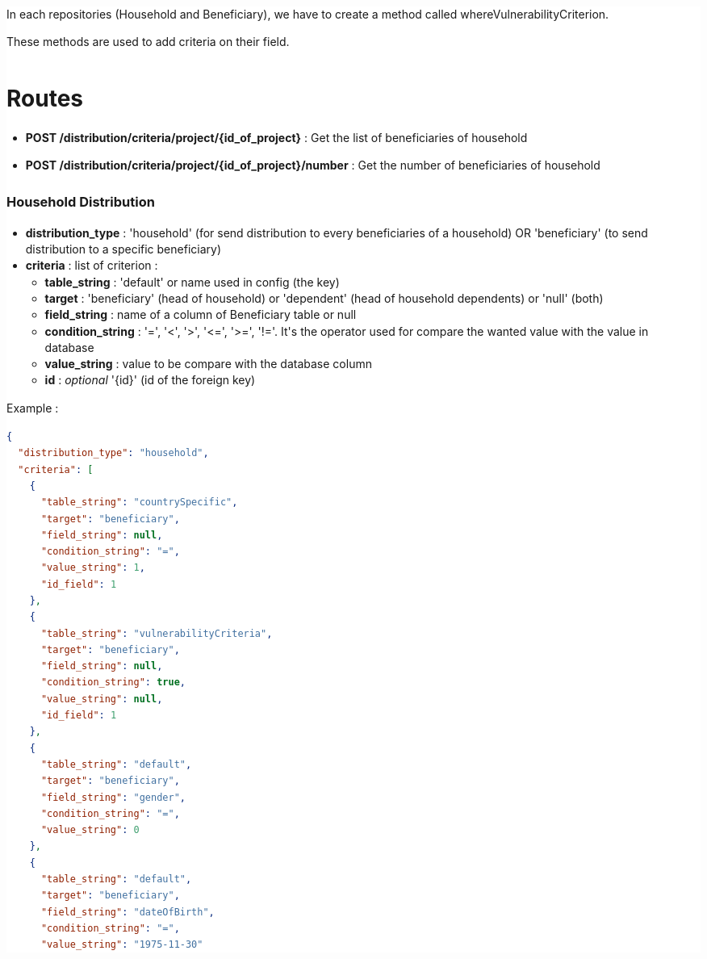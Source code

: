 In each repositories (Household and Beneficiary), we have to create a method called whereVulnerabilityCriterion.


These methods are used to add criteria on their field.





# Routes

- **POST /distribution/criteria/project/{id_of_project}** : Get the list of beneficiaries of household

- **POST /distribution/criteria/project/{id_of_project}/number** : Get the number of beneficiaries of household


### Household Distribution

- **distribution_type** : 'household' (for send distribution to every beneficiaries of a household)
OR 'beneficiary' (to send distribution to a specific beneficiary)
- **criteria** : list of criterion :
    - **table_string** : 'default' or name used in config (the key)
    - **target** : 'beneficiary' (head of household) or 'dependent' (head of household dependents) or 'null' (both)
    - **field_string** : name of a column of Beneficiary table or null 
    - **condition_string** : '=', '<', '>', '<=', '>=', '!='. It's the operator used for compare the wanted value with the value in database
    - **value_string** : value to be compare with the database column
    - **id** : *optional* '{id}' (id of the foreign key)
    
    
Example :
```json
{
  "distribution_type": "household",
  "criteria": [
    {
      "table_string": "countrySpecific",
      "target": "beneficiary",
      "field_string": null,
      "condition_string": "=",
      "value_string": 1,
      "id_field": 1
    },
    {
      "table_string": "vulnerabilityCriteria",
      "target": "beneficiary",
      "field_string": null,
      "condition_string": true,
      "value_string": null,
      "id_field": 1
    },
    {
      "table_string": "default",
      "target": "beneficiary",
      "field_string": "gender",
      "condition_string": "=",
      "value_string": 0
    },
    {
      "table_string": "default",
      "target": "beneficiary",
      "field_string": "dateOfBirth",
      "condition_string": "=",
      "value_string": "1975-11-30"
```